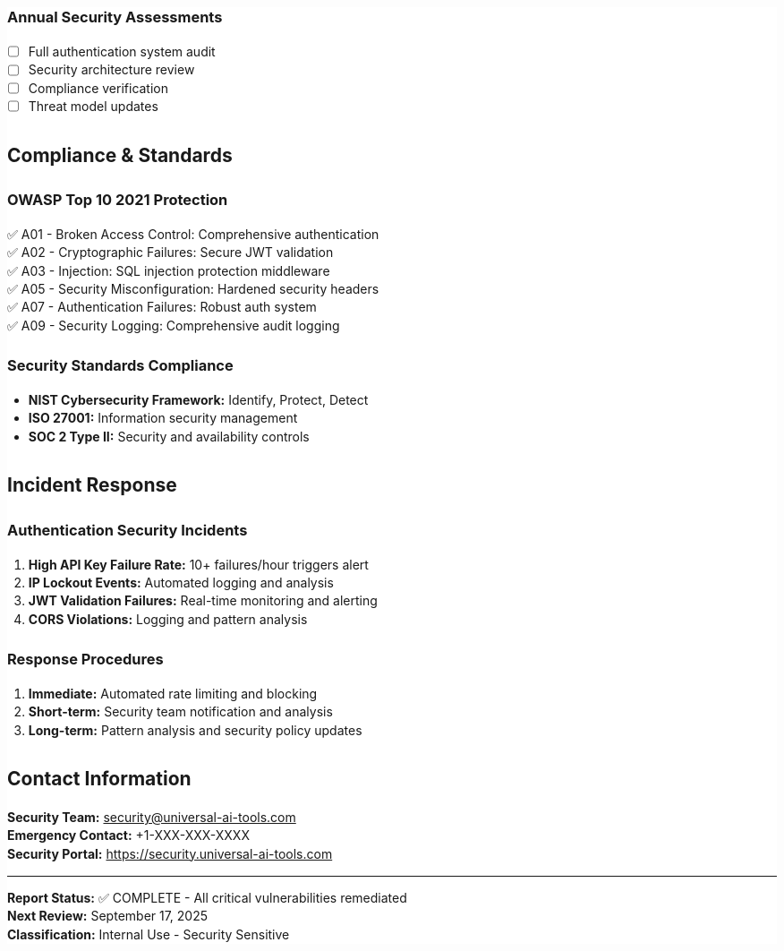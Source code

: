### Annual Security Assessments
- [ ] Full authentication system audit
- [ ] Security architecture review
- [ ] Compliance verification
- [ ] Threat model updates

## Compliance & Standards

### OWASP Top 10 2021 Protection
✅ A01 - Broken Access Control: Comprehensive authentication  
✅ A02 - Cryptographic Failures: Secure JWT validation  
✅ A03 - Injection: SQL injection protection middleware  
✅ A05 - Security Misconfiguration: Hardened security headers  
✅ A07 - Authentication Failures: Robust auth system  
✅ A09 - Security Logging: Comprehensive audit logging  

### Security Standards Compliance
- **NIST Cybersecurity Framework:** Identify, Protect, Detect
- **ISO 27001:** Information security management
- **SOC 2 Type II:** Security and availability controls

## Incident Response

### Authentication Security Incidents
1. **High API Key Failure Rate:** 10+ failures/hour triggers alert
2. **IP Lockout Events:** Automated logging and analysis
3. **JWT Validation Failures:** Real-time monitoring and alerting
4. **CORS Violations:** Logging and pattern analysis

### Response Procedures
1. **Immediate:** Automated rate limiting and blocking
2. **Short-term:** Security team notification and analysis
3. **Long-term:** Pattern analysis and security policy updates

## Contact Information

**Security Team:** security@universal-ai-tools.com  
**Emergency Contact:** +1-XXX-XXX-XXXX  
**Security Portal:** https://security.universal-ai-tools.com

---

**Report Status:** ✅ COMPLETE - All critical vulnerabilities remediated  
**Next Review:** September 17, 2025  
**Classification:** Internal Use - Security Sensitive